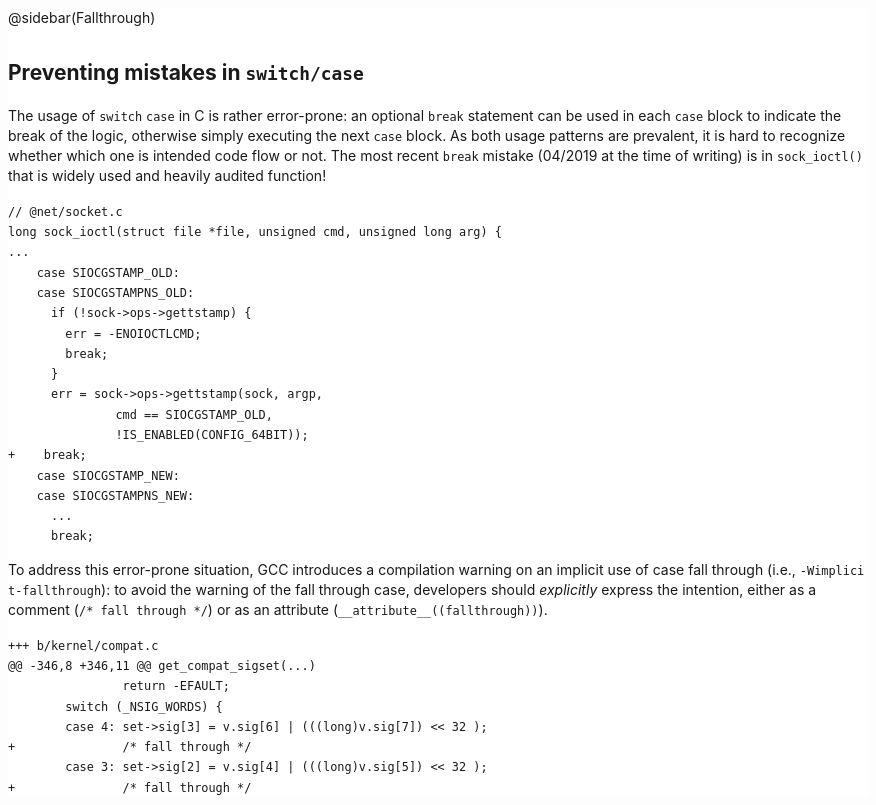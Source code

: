 @sidebar(Fallthrough)
## Preventing mistakes in `switch/case`
The usage of `switch` `case` in C is rather error-prone:
an optional `break` statement can be used
in each `case` block to indicate the break 
of the logic, 
otherwise simply executing the next `case` block. 
As both usage patterns are prevalent,
it is hard to recognize
whether which one is intended code flow or not.
The most recent `break` mistake (04/2019 at the time of writing)
is in `sock_ioctl()` 
that is widely used and heavily audited function!

~~~~{.c}
// @net/socket.c
long sock_ioctl(struct file *file, unsigned cmd, unsigned long arg) {
...
    case SIOCGSTAMP_OLD:
    case SIOCGSTAMPNS_OLD:
      if (!sock->ops->gettstamp) {
        err = -ENOIOCTLCMD;
        break;
      }
      err = sock->ops->gettstamp(sock, argp,
               cmd == SIOCGSTAMP_OLD,
               !IS_ENABLED(CONFIG_64BIT));
+    break;
    case SIOCGSTAMP_NEW:
    case SIOCGSTAMPNS_NEW:
      ...
      break;
~~~~

To address this error-prone situation,
GCC introduces a compilation warning 
on an implicit use of case fall through 
(i.e., `-Wimplicit-fallthrough`):
to avoid the warning of the fall through case,
developers should _explicitly_ express 
the intention, either as a comment 
(`/* fall through */`) or 
as an attribute (`__attribute__((fallthrough))`).

~~~~{.diff}
+++ b/kernel/compat.c
@@ -346,8 +346,11 @@ get_compat_sigset(...)
                return -EFAULT;
        switch (_NSIG_WORDS) {
        case 4: set->sig[3] = v.sig[6] | (((long)v.sig[7]) << 32 );
+               /* fall through */
        case 3: set->sig[2] = v.sig[4] | (((long)v.sig[5]) << 32 );
+               /* fall through */
~~~~
